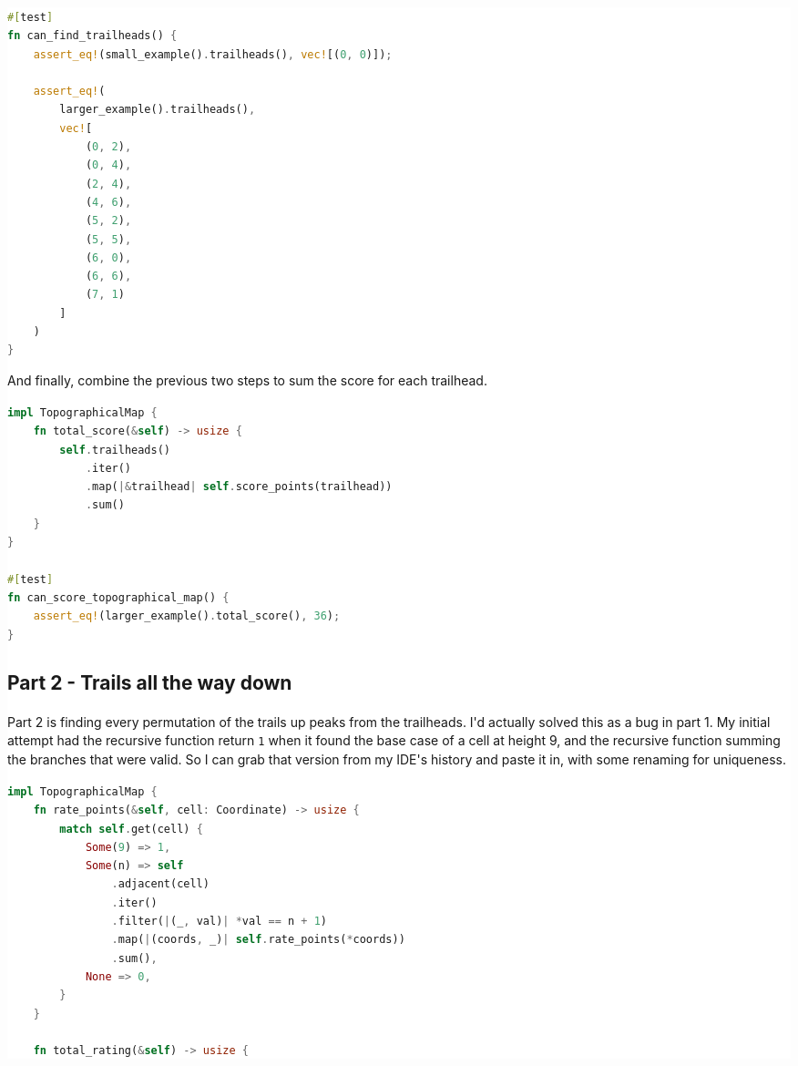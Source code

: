 ```rust
#[test]
fn can_find_trailheads() {
    assert_eq!(small_example().trailheads(), vec![(0, 0)]);
    
    assert_eq!(
        larger_example().trailheads(),
        vec![
            (0, 2),
            (0, 4),
            (2, 4),
            (4, 6),
            (5, 2),
            (5, 5),
            (6, 0),
            (6, 6),
            (7, 1)
        ]
    )
}
```

And finally, combine the previous two steps to sum the score for each trailhead.

```rust
impl TopographicalMap {
    fn total_score(&self) -> usize {
        self.trailheads()
            .iter()
            .map(|&trailhead| self.score_points(trailhead))
            .sum()
    }
}

#[test]
fn can_score_topographical_map() {
    assert_eq!(larger_example().total_score(), 36);
}
```

## Part 2 - Trails all the way down

Part 2 is finding every permutation of the trails up peaks from the trailheads. I'd actually solved this as a bug
in part 1. My initial attempt had the recursive function return `1` when it found the base case of a cell at height
9, and the recursive function summing the branches that were valid. So I can grab that version from my IDE's history
and paste it in, with some renaming for uniqueness.

```rust
impl TopographicalMap {
    fn rate_points(&self, cell: Coordinate) -> usize {
        match self.get(cell) {
            Some(9) => 1,
            Some(n) => self
                .adjacent(cell)
                .iter()
                .filter(|(_, val)| *val == n + 1)
                .map(|(coords, _)| self.rate_points(*coords))
                .sum(),
            None => 0,
        }
    }
    
    fn total_rating(&self) -> usize {
```